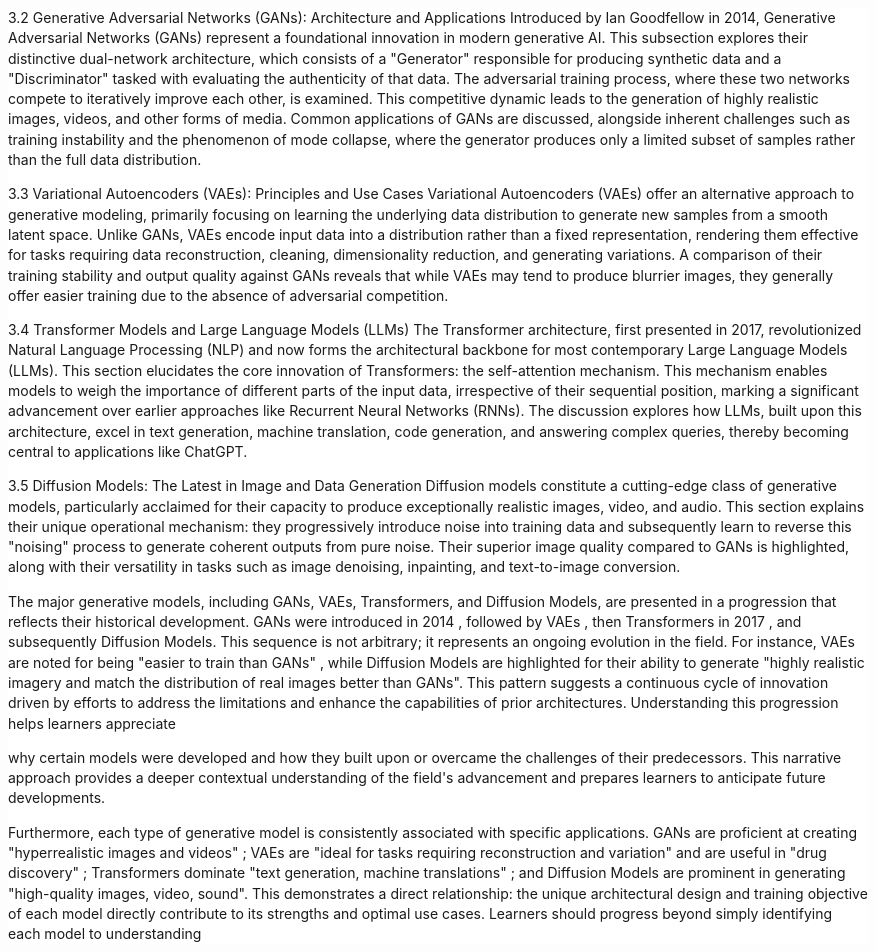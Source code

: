 3.2 Generative Adversarial Networks (GANs): Architecture and Applications
Introduced by Ian Goodfellow in 2014, Generative Adversarial Networks (GANs) represent a foundational innovation in modern generative AI. This subsection explores their distinctive dual-network architecture, which consists of a "Generator" responsible for producing synthetic data and a "Discriminator" tasked with evaluating the authenticity of that data. The adversarial training process, where these two networks compete to iteratively improve each other, is examined. This competitive dynamic leads to the generation of highly realistic images, videos, and other forms of media. Common applications of GANs are discussed, alongside inherent challenges such as training instability and the phenomenon of mode collapse, where the generator produces only a limited subset of samples rather than the full data distribution.

3.3 Variational Autoencoders (VAEs): Principles and Use Cases
Variational Autoencoders (VAEs) offer an alternative approach to generative modeling, primarily focusing on learning the underlying data distribution to generate new samples from a smooth latent space. Unlike GANs, VAEs encode input data into a distribution rather than a fixed representation, rendering them effective for tasks requiring data reconstruction, cleaning, dimensionality reduction, and generating variations. A comparison of their training stability and output quality against GANs reveals that while VAEs may tend to produce blurrier images, they generally offer easier training due to the absence of adversarial competition.

3.4 Transformer Models and Large Language Models (LLMs)
The Transformer architecture, first presented in 2017, revolutionized Natural Language Processing (NLP) and now forms the architectural backbone for most contemporary Large Language Models (LLMs). This section elucidates the core innovation of Transformers: the self-attention mechanism. This mechanism enables models to weigh the importance of different parts of the input data, irrespective of their sequential position, marking a significant advancement over earlier approaches like Recurrent Neural Networks (RNNs). The discussion explores how LLMs, built upon this architecture, excel in text generation, machine translation, code generation, and answering complex queries, thereby becoming central to applications like ChatGPT.

3.5 Diffusion Models: The Latest in Image and Data Generation
Diffusion models constitute a cutting-edge class of generative models, particularly acclaimed for their capacity to produce exceptionally realistic images, video, and audio. This section explains their unique operational mechanism: they progressively introduce noise into training data and subsequently learn to reverse this "noising" process to generate coherent outputs from pure noise. Their superior image quality compared to GANs is highlighted, along with their versatility in tasks such as image denoising, inpainting, and text-to-image conversion.

The major generative models, including GANs, VAEs, Transformers, and Diffusion Models, are presented in a progression that reflects their historical development. GANs were introduced in 2014 , followed by VAEs , then Transformers in 2017 , and subsequently Diffusion Models. This sequence is not arbitrary; it represents an ongoing evolution in the field. For instance, VAEs are noted for being "easier to train than GANs" , while Diffusion Models are highlighted for their ability to generate "highly realistic imagery and match the distribution of real images better than GANs". This pattern suggests a continuous cycle of innovation driven by efforts to address the limitations and enhance the capabilities of prior architectures. Understanding this progression helps learners appreciate 

why certain models were developed and how they built upon or overcame the challenges of their predecessors. This narrative approach provides a deeper contextual understanding of the field's advancement and prepares learners to anticipate future developments.

Furthermore, each type of generative model is consistently associated with specific applications. GANs are proficient at creating "hyperrealistic images and videos" ; VAEs are "ideal for tasks requiring reconstruction and variation" and are useful in "drug discovery" ; Transformers dominate "text generation, machine translations" ; and Diffusion Models are prominent in generating "high-quality images, video, sound". This demonstrates a direct relationship: the unique architectural design and training objective of each model directly contribute to its strengths and optimal use cases. Learners should progress beyond simply identifying each model to understanding 
